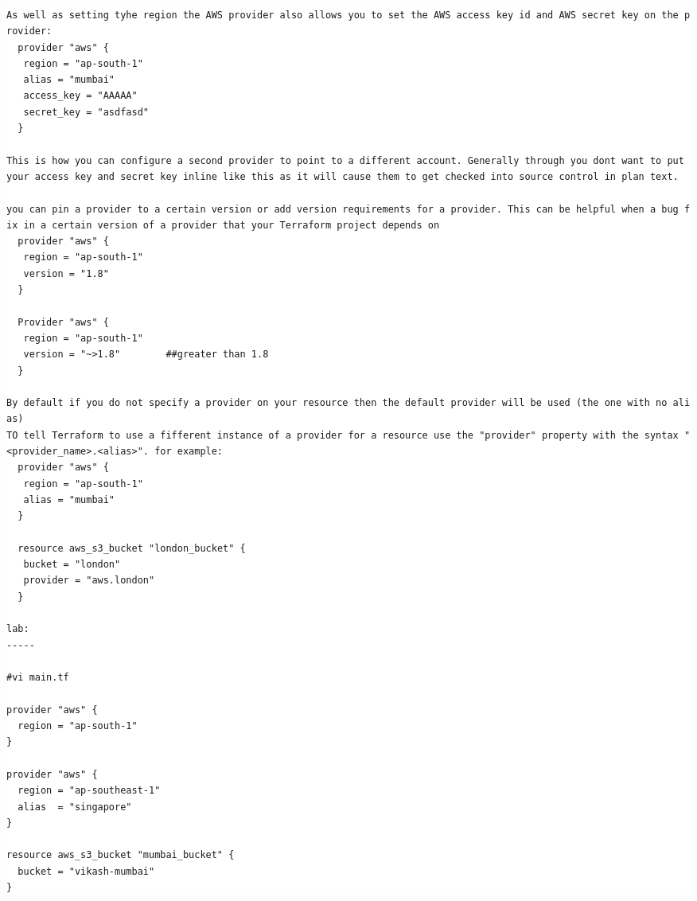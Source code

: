 
    As well as setting tyhe region the AWS provider also allows you to set the AWS access key id and AWS secret key on the provider:
      provider "aws" {
       region = "ap-south-1"
       alias = "mumbai"
       access_key = "AAAAA"
       secret_key = "asdfasd"
      }

    This is how you can configure a second provider to point to a different account. Generally through you dont want to put your access key and secret key inline like this as it will cause them to get checked into source control in plan text.

    you can pin a provider to a certain version or add version requirements for a provider. This can be helpful when a bug fix in a certain version of a provider that your Terraform project depends on
      provider "aws" {
       region = "ap-south-1"
       version = "1.8"
      }

      Provider "aws" {
       region = "ap-south-1"
       version = "~>1.8"		##greater than 1.8
      }

    By default if you do not specify a provider on your resource then the default provider will be used (the one with no alias)
    TO tell Terraform to use a fifferent instance of a provider for a resource use the "provider" property with the syntax "<provider_name>.<alias>". for example:
      provider "aws" {
       region = "ap-south-1"
       alias = "mumbai"
      }

      resource aws_s3_bucket "london_bucket" {
       bucket = "london"
       provider = "aws.london"
      }

    lab:
    -----

    #vi main.tf

    provider "aws" {
      region = "ap-south-1"
    }

    provider "aws" {
      region = "ap-southeast-1"
      alias  = "singapore"
    }

    resource aws_s3_bucket "mumbai_bucket" {
      bucket = "vikash-mumbai"
    }
